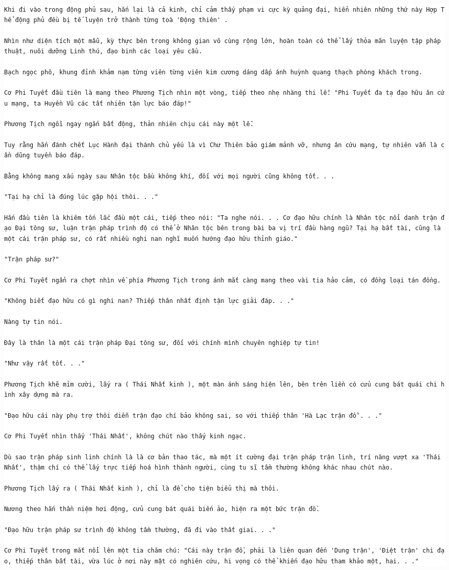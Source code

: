 	Khi đi vào trong động phủ sau, hắn lại là cả kinh, chỉ cảm thấy phạm vi cực kỳ quảng đại, hiển nhiên những thứ này Hợp Thể động phủ đều bị tế luyện trở thành từng toà 'Động thiên' .

	Nhìn như diện tích một mẫu, kỳ thực bên trong không gian vô cùng rộng lớn, hoàn toàn có thể lấy thỏa mãn luyện tập pháp thuật, nuôi dưỡng Linh thú, đạo binh các loại yêu cầu.

	Bạch ngọc phô, khung đỉnh khảm nạm từng viên từng viên kim cương dáng dấp ánh huỳnh quang thạch phòng khách trong.

	Cơ Phi Tuyết đầu tiên là mang theo Phương Tịch nhìn một vòng, tiếp theo nhẹ nhàng thi lễ: "Phi Tuyết đa tạ đạo hữu ân cứu mạng, ta Huyền Vũ các tất nhiên tận lực báo đáp!"

	Phương Tịch ngồi ngay ngắn bất động, thản nhiên chịu cái này một lễ.

	Tuy rằng hắn đánh chết Lục Hành đại thánh chủ yếu là vì Chư Thiên bảo giám mảnh vỡ, nhưng ân cứu mạng, tự nhiên vẫn là cần dũng tuyền báo đáp.

	Bằng không mang xấu ngày sau Nhân tộc bầu không khí, đối với mọi người cũng không tốt. . .

	"Tại hạ chỉ là đúng lúc gặp hội thôi. . ."

	Hắn đầu tiên là khiêm tốn lắc đầu một cái, tiếp theo nói: "Ta nghe nói. . . Cơ đạo hữu chính là Nhân tộc nổi danh trận đạo Đại tông sư, luận trận pháp trình độ có thể ở Nhân tộc bên trong bài ba vị trí đầu hàng ngũ? Tại hạ bất tài, cũng là một cái trận pháp sư, có rất nhiều nghi nan nghĩ muốn hướng đạo hữu thỉnh giáo."

	"Trận pháp sư?"

	Cơ Phi Tuyết ngẩn ra chợt nhìn về phía Phương Tịch trong ánh mắt càng mang theo vài tia hảo cảm, có đồng loại tán đồng.

	"Không biết đạo hữu có gì nghi nan? Thiếp thân nhất định tận lực giải đáp. . ."

	Nàng tự tin nói.

	Đây là thân là một cái trận pháp Đại tông sư, đối với chính mình chuyên nghiệp tự tin!

	"Như vậy rất tốt. . ."

	Phương Tịch khẽ mỉm cười, lấy ra ( Thái Nhất kinh ), một màn ánh sáng hiện lên, bên trên liền có cửu cung bát quái chi hình xây dựng mà ra.

	"Đạo hữu cái này phụ trợ thôi diễn trận đạo chí bảo không sai, so với thiếp thân 'Hà Lạc trận đồ'. . ."

	Cơ Phi Tuyết nhìn thấy 'Thái Nhất', không chút nào thấy kinh ngạc.

	Dù sao trận pháp sinh linh chính là là cơ bản thao tác, mà một ít cường đại trận pháp trận linh, trí năng vượt xa 'Thái Nhất', thậm chí có thể lấy trực tiếp hoá hình thành người, cùng tu sĩ tầm thường không khác nhau chút nào.

	Phương Tịch lấy ra ( Thái Nhất kinh ), chỉ là để cho tiện biểu thị mà thôi.

	Nương theo hắn thần niệm hơi động, cửu cung bát quái biến ảo, hiện ra một bức trận đồ.

	"Đạo hữu trận pháp sư trình độ không tầm thường, đã đi vào thất giai. . ."

	Cơ Phi Tuyết trong mắt nổi lên một tia chăm chú: "Cái này trận đồ, phải là liên quan đến 'Dung trận', 'Điệt trận' chi đạo, thiếp thân bất tài, vừa lúc ở nơi này mặt có nghiên cứu, hi vọng có thể khiến đạo hữu tham khảo một, hai. . ."
